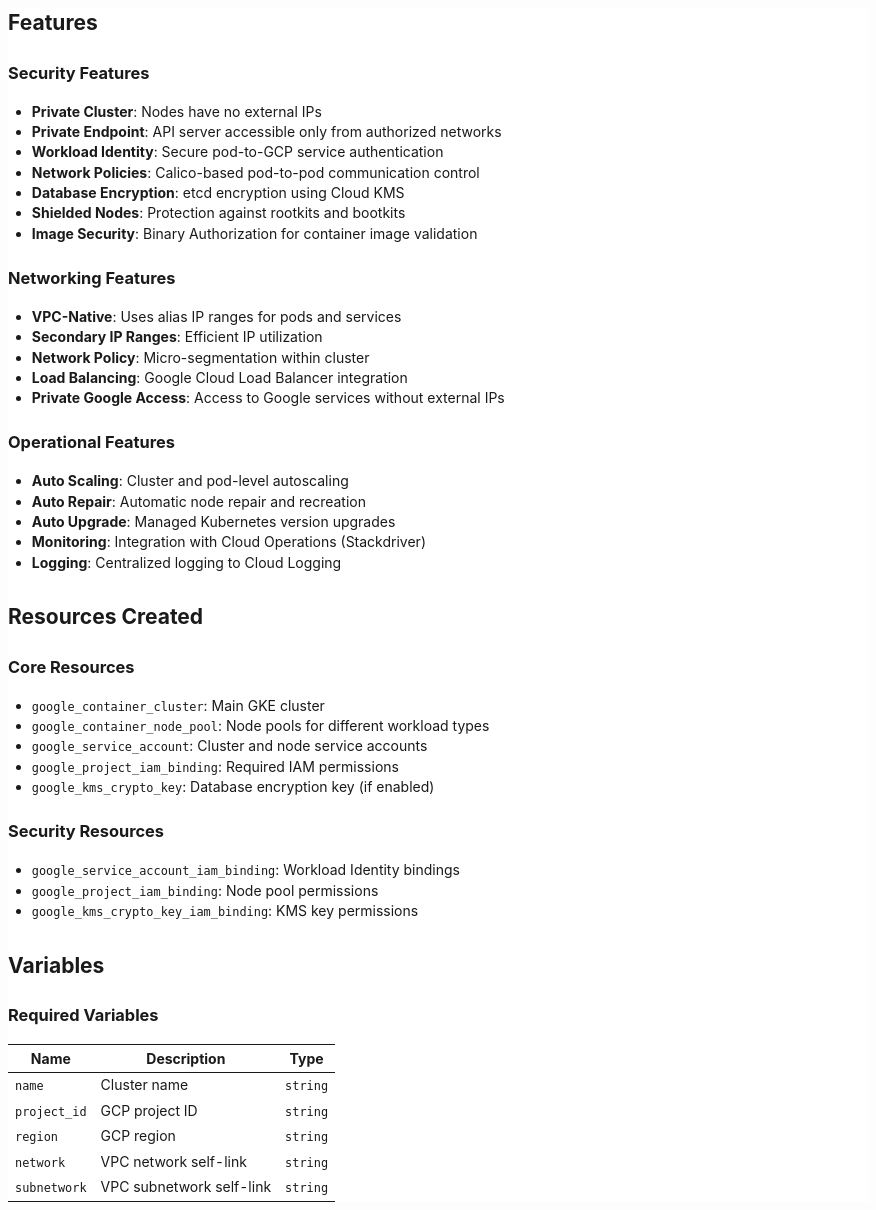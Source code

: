 ## Features

### Security Features
- **Private Cluster**: Nodes have no external IPs
- **Private Endpoint**: API server accessible only from authorized networks
- **Workload Identity**: Secure pod-to-GCP service authentication
- **Network Policies**: Calico-based pod-to-pod communication control
- **Database Encryption**: etcd encryption using Cloud KMS
- **Shielded Nodes**: Protection against rootkits and bootkits
- **Image Security**: Binary Authorization for container image validation

### Networking Features
- **VPC-Native**: Uses alias IP ranges for pods and services
- **Secondary IP Ranges**: Efficient IP utilization
- **Network Policy**: Micro-segmentation within cluster
- **Load Balancing**: Google Cloud Load Balancer integration
- **Private Google Access**: Access to Google services without external IPs

### Operational Features
- **Auto Scaling**: Cluster and pod-level autoscaling
- **Auto Repair**: Automatic node repair and recreation
- **Auto Upgrade**: Managed Kubernetes version upgrades
- **Monitoring**: Integration with Cloud Operations (Stackdriver)
- **Logging**: Centralized logging to Cloud Logging

## Resources Created

### Core Resources
- `google_container_cluster`: Main GKE cluster
- `google_container_node_pool`: Node pools for different workload types
- `google_service_account`: Cluster and node service accounts
- `google_project_iam_binding`: Required IAM permissions
- `google_kms_crypto_key`: Database encryption key (if enabled)

### Security Resources
- `google_service_account_iam_binding`: Workload Identity bindings
- `google_project_iam_binding`: Node pool permissions
- `google_kms_crypto_key_iam_binding`: KMS key permissions

## Variables

### Required Variables

| Name | Description | Type |
|------|-------------|------|
| `name` | Cluster name | `string` |
| `project_id` | GCP project ID | `string` |
| `region` | GCP region | `string` |
| `network` | VPC network self-link | `string` |
| `subnetwork` | VPC subnetwork self-link | `string` |
